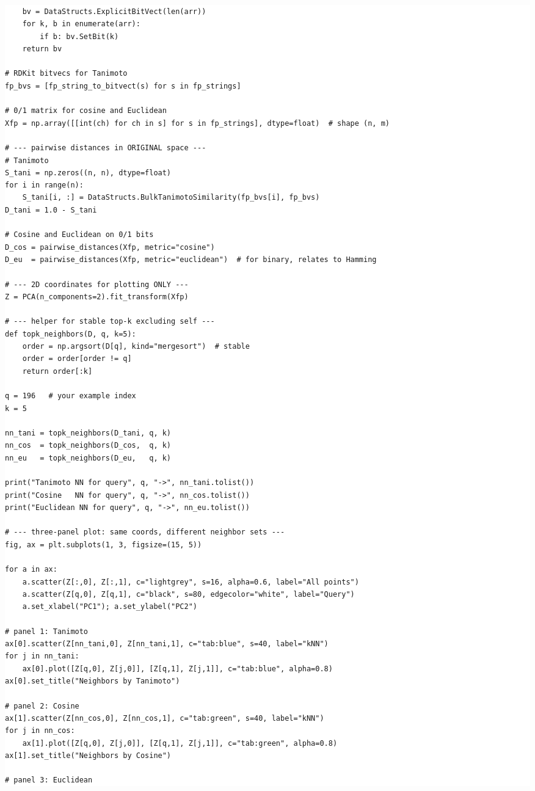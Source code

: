 ```{code-cell} ipython3
    bv = DataStructs.ExplicitBitVect(len(arr))
    for k, b in enumerate(arr):
        if b: bv.SetBit(k)
    return bv

# RDKit bitvecs for Tanimoto
fp_bvs = [fp_string_to_bitvect(s) for s in fp_strings]

# 0/1 matrix for cosine and Euclidean
Xfp = np.array([[int(ch) for ch in s] for s in fp_strings], dtype=float)  # shape (n, m)

# --- pairwise distances in ORIGINAL space ---
# Tanimoto
S_tani = np.zeros((n, n), dtype=float)
for i in range(n):
    S_tani[i, :] = DataStructs.BulkTanimotoSimilarity(fp_bvs[i], fp_bvs)
D_tani = 1.0 - S_tani

# Cosine and Euclidean on 0/1 bits
D_cos = pairwise_distances(Xfp, metric="cosine")
D_eu  = pairwise_distances(Xfp, metric="euclidean")  # for binary, relates to Hamming

# --- 2D coordinates for plotting ONLY ---
Z = PCA(n_components=2).fit_transform(Xfp)

# --- helper for stable top-k excluding self ---
def topk_neighbors(D, q, k=5):
    order = np.argsort(D[q], kind="mergesort")  # stable
    order = order[order != q]
    return order[:k]

q = 196   # your example index
k = 5

nn_tani = topk_neighbors(D_tani, q, k)
nn_cos  = topk_neighbors(D_cos,  q, k)
nn_eu   = topk_neighbors(D_eu,   q, k)

print("Tanimoto NN for query", q, "->", nn_tani.tolist())
print("Cosine   NN for query", q, "->", nn_cos.tolist())
print("Euclidean NN for query", q, "->", nn_eu.tolist())

# --- three-panel plot: same coords, different neighbor sets ---
fig, ax = plt.subplots(1, 3, figsize=(15, 5))

for a in ax:
    a.scatter(Z[:,0], Z[:,1], c="lightgrey", s=16, alpha=0.6, label="All points")
    a.scatter(Z[q,0], Z[q,1], c="black", s=80, edgecolor="white", label="Query")
    a.set_xlabel("PC1"); a.set_ylabel("PC2")

# panel 1: Tanimoto
ax[0].scatter(Z[nn_tani,0], Z[nn_tani,1], c="tab:blue", s=40, label="kNN")
for j in nn_tani:
    ax[0].plot([Z[q,0], Z[j,0]], [Z[q,1], Z[j,1]], c="tab:blue", alpha=0.8)
ax[0].set_title("Neighbors by Tanimoto")

# panel 2: Cosine
ax[1].scatter(Z[nn_cos,0], Z[nn_cos,1], c="tab:green", s=40, label="kNN")
for j in nn_cos:
    ax[1].plot([Z[q,0], Z[j,0]], [Z[q,1], Z[j,1]], c="tab:green", alpha=0.8)
ax[1].set_title("Neighbors by Cosine")

# panel 3: Euclidean
```